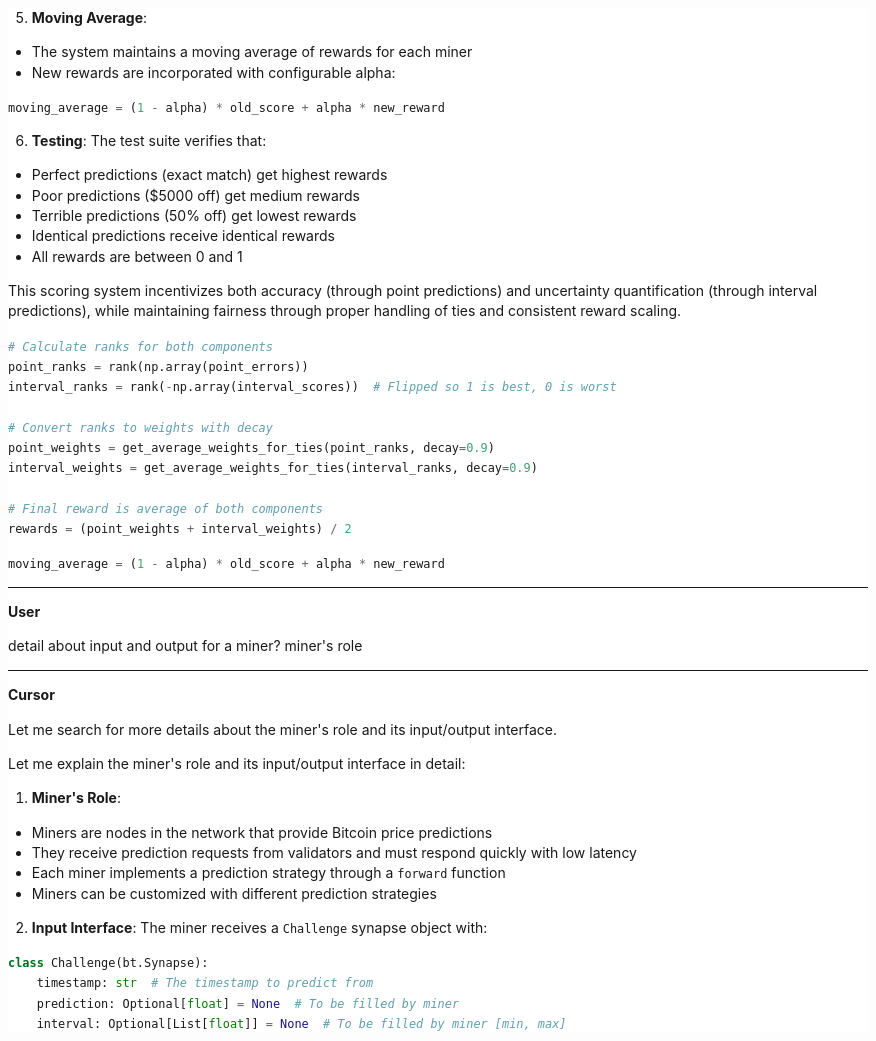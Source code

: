 5. **Moving Average**:
- The system maintains a moving average of rewards for each miner
- New rewards are incorporated with configurable alpha:
```python
moving_average = (1 - alpha) * old_score + alpha * new_reward
```

6. **Testing**:
The test suite verifies that:
- Perfect predictions (exact match) get highest rewards
- Poor predictions ($5000 off) get medium rewards
- Terrible predictions (50% off) get lowest rewards
- Identical predictions receive identical rewards
- All rewards are between 0 and 1

This scoring system incentivizes both accuracy (through point predictions) and uncertainty quantification (through interval predictions), while maintaining fairness through proper handling of ties and consistent reward scaling.

```python
# Calculate ranks for both components
point_ranks = rank(np.array(point_errors))
interval_ranks = rank(-np.array(interval_scores))  # Flipped so 1 is best, 0 is worst

# Convert ranks to weights with decay
point_weights = get_average_weights_for_ties(point_ranks, decay=0.9)
interval_weights = get_average_weights_for_ties(interval_ranks, decay=0.9)

# Final reward is average of both components
rewards = (point_weights + interval_weights) / 2
```

```python
moving_average = (1 - alpha) * old_score + alpha * new_reward
```

---

**User**

detail about input and output for a miner? miner's role

---

**Cursor**

Let me search for more details about the miner's role and its input/output interface.

Let me explain the miner's role and its input/output interface in detail:

1. **Miner's Role**:
- Miners are nodes in the network that provide Bitcoin price predictions
- They receive prediction requests from validators and must respond quickly with low latency
- Each miner implements a prediction strategy through a `forward` function
- Miners can be customized with different prediction strategies

2. **Input Interface**:
The miner receives a `Challenge` synapse object with:
```python
class Challenge(bt.Synapse):
    timestamp: str  # The timestamp to predict from
    prediction: Optional[float] = None  # To be filled by miner
    interval: Optional[List[float]] = None  # To be filled by miner [min, max]
```
